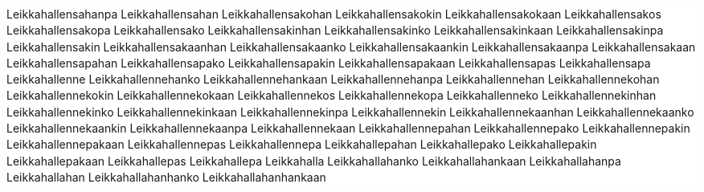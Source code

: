 Leikkahallensahanpa
Leikkahallensahan
Leikkahallensakohan
Leikkahallensakokin
Leikkahallensakokaan
Leikkahallensakos
Leikkahallensakopa
Leikkahallensako
Leikkahallensakinhan
Leikkahallensakinko
Leikkahallensakinkaan
Leikkahallensakinpa
Leikkahallensakin
Leikkahallensakaanhan
Leikkahallensakaanko
Leikkahallensakaankin
Leikkahallensakaanpa
Leikkahallensakaan
Leikkahallensapahan
Leikkahallensapako
Leikkahallensapakin
Leikkahallensapakaan
Leikkahallensapas
Leikkahallensapa
Leikkahallenne
Leikkahallennehanko
Leikkahallennehankaan
Leikkahallennehanpa
Leikkahallennehan
Leikkahallennekohan
Leikkahallennekokin
Leikkahallennekokaan
Leikkahallennekos
Leikkahallennekopa
Leikkahallenneko
Leikkahallennekinhan
Leikkahallennekinko
Leikkahallennekinkaan
Leikkahallennekinpa
Leikkahallennekin
Leikkahallennekaanhan
Leikkahallennekaanko
Leikkahallennekaankin
Leikkahallennekaanpa
Leikkahallennekaan
Leikkahallennepahan
Leikkahallennepako
Leikkahallennepakin
Leikkahallennepakaan
Leikkahallennepas
Leikkahallennepa
Leikkahallepahan
Leikkahallepako
Leikkahallepakin
Leikkahallepakaan
Leikkahallepas
Leikkahallepa
Leikkahalla
Leikkahallahanko
Leikkahallahankaan
Leikkahallahanpa
Leikkahallahan
Leikkahallahanhanko
Leikkahallahanhankaan